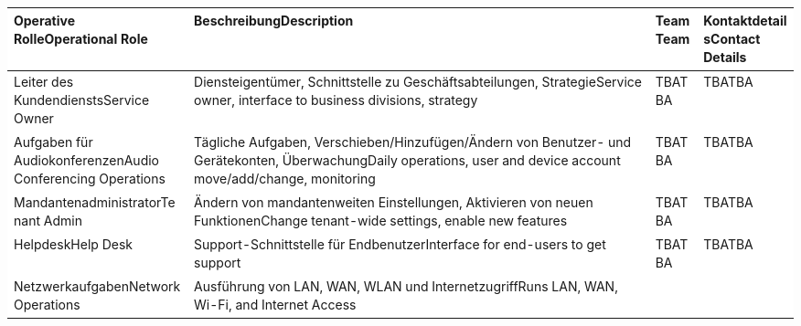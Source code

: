 <table>
<thead>
<tr class="header">
<th align="left"><span data-ttu-id="ebfef-365">Operative Rolle</span><span class="sxs-lookup"><span data-stu-id="ebfef-365">Operational Role</span></span></th>
<th align="left"><span data-ttu-id="ebfef-366">Beschreibung</span><span class="sxs-lookup"><span data-stu-id="ebfef-366">Description</span></span></th>
<th align="left"><span data-ttu-id="ebfef-367">Team</span><span class="sxs-lookup"><span data-stu-id="ebfef-367">Team</span></span></th>
<th align="left"><span data-ttu-id="ebfef-368">Kontaktdetails</span><span class="sxs-lookup"><span data-stu-id="ebfef-368">Contact Details</span></span></th>
</tr>
</thead>
<tbody>
<tr class="odd">
<td align="left"><span data-ttu-id="ebfef-369">Leiter des Kundendiensts</span><span class="sxs-lookup"><span data-stu-id="ebfef-369">Service Owner</span></span></td>
<td align="left"><span data-ttu-id="ebfef-370">Diensteigentümer, Schnittstelle zu Geschäftsabteilungen, Strategie</span><span class="sxs-lookup"><span data-stu-id="ebfef-370">Service owner, interface to business divisions, strategy</span></span></td>
<td align="left"><span data-ttu-id="ebfef-371">TBA</span><span class="sxs-lookup"><span data-stu-id="ebfef-371">TBA</span></span></td>
<td align="left"><span data-ttu-id="ebfef-372">TBA</span><span class="sxs-lookup"><span data-stu-id="ebfef-372">TBA</span></span></td>
</tr>
<tr class="even">
<td align="left"><span data-ttu-id="ebfef-373">Aufgaben für Audiokonferenzen</span><span class="sxs-lookup"><span data-stu-id="ebfef-373">Audio Conferencing Operations</span></span></td>
<td align="left"><span data-ttu-id="ebfef-374">Tägliche Aufgaben, Verschieben/Hinzufügen/Ändern von Benutzer- und Gerätekonten, Überwachung</span><span class="sxs-lookup"><span data-stu-id="ebfef-374">Daily operations, user and device account move/add/change, monitoring</span></span></td>
<td align="left"><span data-ttu-id="ebfef-375">TBA</span><span class="sxs-lookup"><span data-stu-id="ebfef-375">TBA</span></span></td>
<td align="left"><span data-ttu-id="ebfef-376">TBA</span><span class="sxs-lookup"><span data-stu-id="ebfef-376">TBA</span></span></td>
</tr>
<tr class="odd">
<td align="left"><span data-ttu-id="ebfef-377">Mandantenadministrator</span><span class="sxs-lookup"><span data-stu-id="ebfef-377">Tenant Admin</span></span></td>
<td align="left"><span data-ttu-id="ebfef-378">Ändern von mandantenweiten Einstellungen, Aktivieren von neuen Funktionen</span><span class="sxs-lookup"><span data-stu-id="ebfef-378">Change tenant-wide settings, enable new features</span></span></td>
<td align="left"><span data-ttu-id="ebfef-379">TBA</span><span class="sxs-lookup"><span data-stu-id="ebfef-379">TBA</span></span></td>
<td align="left"><span data-ttu-id="ebfef-380">TBA</span><span class="sxs-lookup"><span data-stu-id="ebfef-380">TBA</span></span></td>
</tr>
<tr class="even">
<td align="left"><span data-ttu-id="ebfef-381">Helpdesk</span><span class="sxs-lookup"><span data-stu-id="ebfef-381">Help Desk</span></span></td>
<td align="left"><span data-ttu-id="ebfef-382">Support-Schnittstelle für Endbenutzer</span><span class="sxs-lookup"><span data-stu-id="ebfef-382">Interface for end-users to get support</span></span></td>
<td align="left"><span data-ttu-id="ebfef-383">TBA</span><span class="sxs-lookup"><span data-stu-id="ebfef-383">TBA</span></span></td>
<td align="left"><span data-ttu-id="ebfef-384">TBA</span><span class="sxs-lookup"><span data-stu-id="ebfef-384">TBA</span></span></td>
</tr>
<tr class="odd">
<td align="left"><span data-ttu-id="ebfef-385">Netzwerkaufgaben</span><span class="sxs-lookup"><span data-stu-id="ebfef-385">Network Operations</span></span></td>
<td align="left"><span data-ttu-id="ebfef-386">Ausführung von LAN, WAN, WLAN und Internetzugriff</span><span class="sxs-lookup"><span data-stu-id="ebfef-386">Runs LAN, WAN, Wi-Fi, and Internet Access</span></span></td>